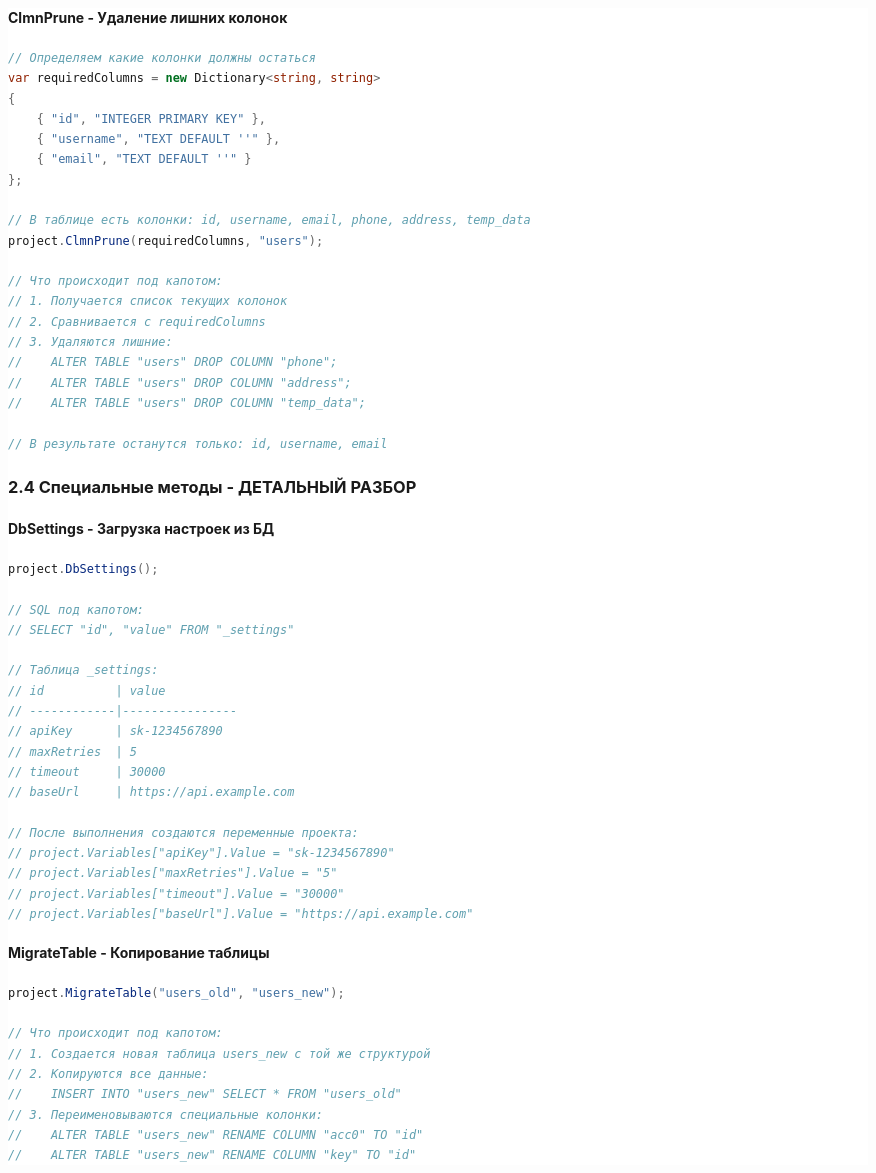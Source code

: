 #### ClmnPrune - Удаление лишних колонок

```csharp
// Определяем какие колонки должны остаться
var requiredColumns = new Dictionary<string, string>
{
    { "id", "INTEGER PRIMARY KEY" },
    { "username", "TEXT DEFAULT ''" },
    { "email", "TEXT DEFAULT ''" }
};

// В таблице есть колонки: id, username, email, phone, address, temp_data
project.ClmnPrune(requiredColumns, "users");

// Что происходит под капотом:
// 1. Получается список текущих колонок
// 2. Сравнивается с requiredColumns
// 3. Удаляются лишние:
//    ALTER TABLE "users" DROP COLUMN "phone";
//    ALTER TABLE "users" DROP COLUMN "address";
//    ALTER TABLE "users" DROP COLUMN "temp_data";

// В результате останутся только: id, username, email
```

### 2.4 Специальные методы - ДЕТАЛЬНЫЙ РАЗБОР

#### DbSettings - Загрузка настроек из БД

```csharp
project.DbSettings();

// SQL под капотом:
// SELECT "id", "value" FROM "_settings"

// Таблица _settings:
// id          | value
// ------------|----------------
// apiKey      | sk-1234567890
// maxRetries  | 5
// timeout     | 30000
// baseUrl     | https://api.example.com

// После выполнения создаются переменные проекта:
// project.Variables["apiKey"].Value = "sk-1234567890"
// project.Variables["maxRetries"].Value = "5"
// project.Variables["timeout"].Value = "30000"
// project.Variables["baseUrl"].Value = "https://api.example.com"
```

#### MigrateTable - Копирование таблицы

```csharp
project.MigrateTable("users_old", "users_new");

// Что происходит под капотом:
// 1. Создается новая таблица users_new с той же структурой
// 2. Копируются все данные: 
//    INSERT INTO "users_new" SELECT * FROM "users_old"
// 3. Переименовываются специальные колонки:
//    ALTER TABLE "users_new" RENAME COLUMN "acc0" TO "id"
//    ALTER TABLE "users_new" RENAME COLUMN "key" TO "id"
```

